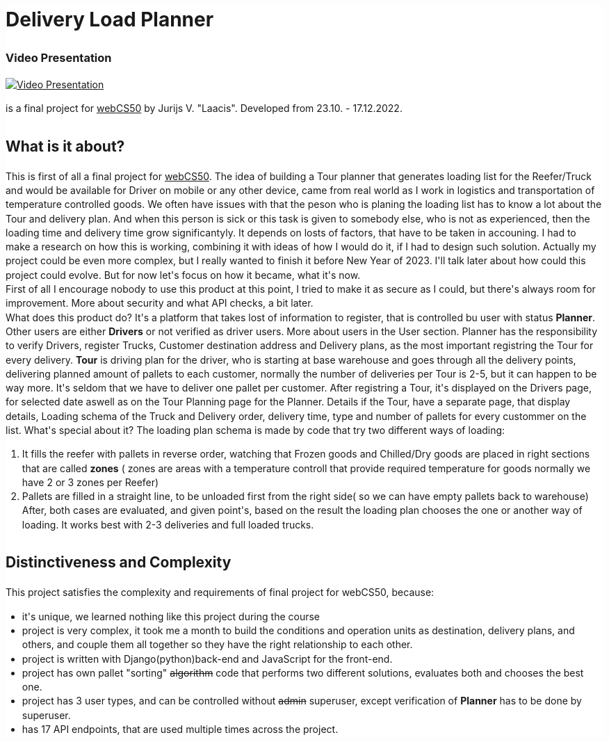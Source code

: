 # Delivery Load Planner
### Video Presentation
[![Video Presentation](https://i9.ytimg.com/vi_webp/VXd0DX1oZv8/mq1.webp?sqp=CPDp6p0G-oaymwEmCMACELQB8quKqQMa8AEB-AH-CYAC0AWKAgwIABABGFUgQih_MA8=&rs=AOn4CLCm7198p48ZfIdxr9xIVyxIOOV3Lw)](https://youtu.be/VXd0DX1oZv8)

is a final project for [webCS50](https://cs50.harvard.edu/web/2020/ "webCS50 Home") by Jurijs V. "Laacis". Developed from 23.10. - 17.12.2022.
## What is it about?
This is first of all a final project for [webCS50](https://cs50.harvard.edu/web/2020/ "webCS50 Home").
The idea of building a Tour planner that generates loading list for the Reefer/Truck and would be available for Driver on mobile or any other device, came from real world as I work in logistics and transportation of temperature controlled goods. We often have issues with that the peson who is planing the loading list has to know a lot about the Tour and delivery plan. And when this person is sick or this task is given to somebody else, who is not as experienced, then the loading time and delivery time grow significantyly. It depends on losts of factors, that have to be taken in accouning. 
I had to make a research on how this is working, combining it with ideas of how I would do it, if I had to design such solution.
Actually my project could be even more complex, but I really wanted to finish it before New Year of 2023.  I'll talk later about how could this project could evolve. But for now let's focus on how it became, what it's now.  
First of all I encourage nobody to use this product at this point, I tried to make it as secure as I could, but there's always room for improvement. More about security and what API checks, a bit later.  
What does this product do? It's a platform that takes lost of information to register, that is controlled bu user with status **Planner**. Other users are either **Drivers** or not verified as driver users. More about users in the User section. Planner has the responsibility to verify Drivers, register Trucks, Customer destination address and Delivery plans, as the most important registring the Tour for every delivery. **Tour** is driving plan for the driver, who is starting at base warehouse and goes through all the delivery points, delivering planned amount of pallets to each customer, normally the number of deliveries per Tour is 2-5, but it can happen to be way more. It's seldom that we have to deliver one pallet per customer. 
After registring a Tour, it's displayed on the Drivers page, for selected date aswell as on the Tour Planning page for the Planner. Details if the Tour, have a separate page, that display details, Loading schema of the Truck and Delivery order, delivery time, type and number of pallets for every custommer on the list. What's special about it? The loading plan schema is made by code that try two different ways of loading:
1. It fills the reefer with pallets in reverse order, watching that Frozen goods and Chilled/Dry goods are placed in right sections that are called **zones** ( zones are areas with a temperature controll that provide required temperature for goods normally we have 2 or 3 zones per Reefer) 
2. Pallets are filled in a straight line, to be unloaded first from the right side( so we can have empty pallets back to warehouse)
After, both cases are evaluated, and given point's, based on the result the loading plan chooses the one or another way of loading. It works best with 2-3 deliveries and full loaded trucks.


## Distinctiveness and Complexity
This project satisfies the complexity and requirements of final project for webCS50, because:
* it's unique, we learned nothing like this project during the course
* project is very complex, it took me a month to build the conditions and operation units as destination, delivery plans, and others, and couple them all together so they have the right relationship to each other.
* project is written with Django(python)back-end and JavaScript for the front-end.
* project has own pallet "sorting" ~~algorithm~~ code that performs two different solutions, evaluates both and chooses the best one.
* project has 3 user types, and can be controlled without ~~admin~~ superuser, except verification of **Planner** has to be done by superuser.
* has 17 API endpoints, that are used multiple times across the project.